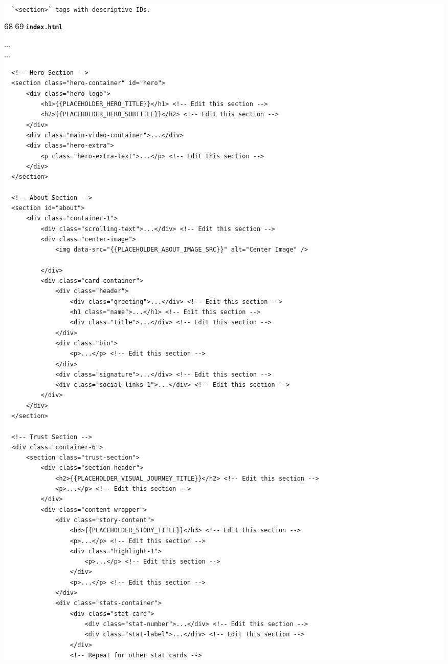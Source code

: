       `<section>` tags with descriptive IDs.
   68
   69 **`index.html`**
  <body>
      <!-- Mobile Navigation (Hamburger menu) -->
      <label class="hamburger">...</label>
      <nav class="mobile-nav">...</nav>

      <!-- Hero Section -->
      <section class="hero-container" id="hero">
          <div class="hero-logo">
              <h1>{{PLACEHOLDER_HERO_TITLE}}</h1> <!-- Edit this section -->
              <h2>{{PLACEHOLDER_HERO_SUBTITLE}}</h2> <!-- Edit this section -->
          </div>
          <div class="main-video-container">...</div>
          <div class="hero-extra">
              <p class="hero-extra-text">...</p> <!-- Edit this section -->
          </div>
      </section>

      <!-- About Section -->
      <section id="about">
          <div class="container-1">
              <div class="scrolling-text">...</div> <!-- Edit this section -->
              <div class="center-image">
                  <img data-src="{{PLACEHOLDER_ABOUT_IMAGE_SRC}}" alt="Center Image" />
  
              </div>
              <div class="card-container">
                  <div class="header">
                      <div class="greeting">...</div> <!-- Edit this section -->
                      <h1 class="name">...</h1> <!-- Edit this section -->
                      <div class="title">...</div> <!-- Edit this section -->
                  </div>
                  <div class="bio">
                      <p>...</p> <!-- Edit this section -->
                  </div>
                  <div class="signature">...</div> <!-- Edit this section -->
                  <div class="social-links-1">...</div> <!-- Edit this section -->
              </div>
          </div>
      </section>

      <!-- Trust Section -->
      <div class="container-6">
          <section class="trust-section">
              <div class="section-header">
                  <h2>{{PLACEHOLDER_VISUAL_JOURNEY_TITLE}}</h2> <!-- Edit this section -->
                  <p>...</p> <!-- Edit this section -->
              </div>
              <div class="content-wrapper">
                  <div class="story-content">
                      <h3>{{PLACEHOLDER_STORY_TITLE}}</h3> <!-- Edit this section -->
                      <p>...</p> <!-- Edit this section -->
                      <div class="highlight-1">
                          <p>...</p> <!-- Edit this section -->
                      </div>
                      <p>...</p> <!-- Edit this section -->
                  </div>
                  <div class="stats-container">
                      <div class="stat-card">
                          <div class="stat-number">...</div> <!-- Edit this section -->
                          <div class="stat-label">...</div> <!-- Edit this section -->
                      </div>
                      <!-- Repeat for other stat cards -->